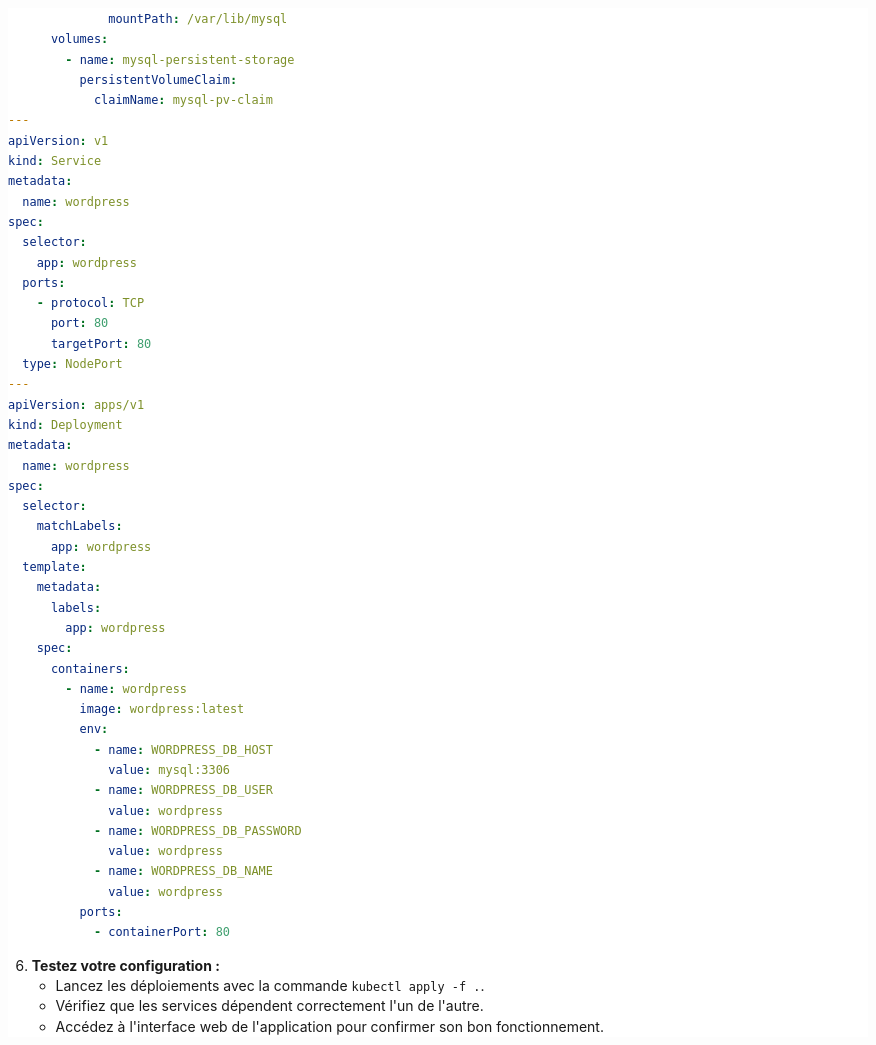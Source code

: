 ```yaml
              mountPath: /var/lib/mysql
      volumes:
        - name: mysql-persistent-storage
          persistentVolumeClaim:
            claimName: mysql-pv-claim
---
apiVersion: v1
kind: Service
metadata:
  name: wordpress
spec:
  selector:
    app: wordpress
  ports:
    - protocol: TCP
      port: 80
      targetPort: 80
  type: NodePort
---
apiVersion: apps/v1
kind: Deployment
metadata:
  name: wordpress
spec:
  selector:
    matchLabels:
      app: wordpress
  template:
    metadata:
      labels:
        app: wordpress
    spec:
      containers:
        - name: wordpress
          image: wordpress:latest
          env:
            - name: WORDPRESS_DB_HOST
              value: mysql:3306
            - name: WORDPRESS_DB_USER
              value: wordpress
            - name: WORDPRESS_DB_PASSWORD
              value: wordpress
            - name: WORDPRESS_DB_NAME
              value: wordpress
          ports:
            - containerPort: 80
```

6. **Testez votre configuration :**
   - Lancez les déploiements avec la commande `kubectl apply -f .`.
   - Vérifiez que les services dépendent correctement l'un de l'autre.
   - Accédez à l'interface web de l'application pour confirmer son bon fonctionnement.

